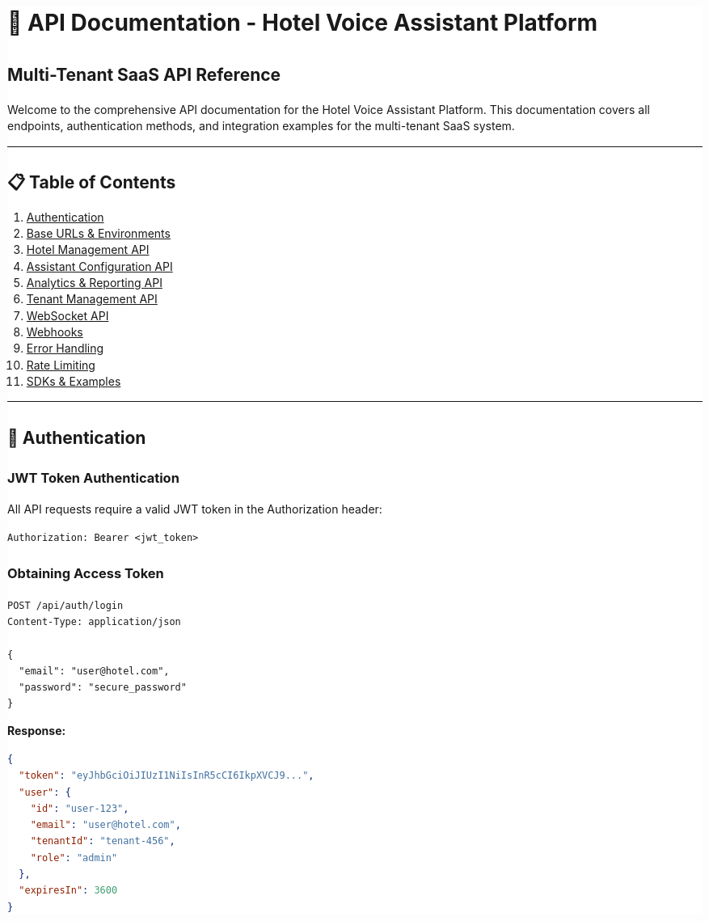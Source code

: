 # 🚀 API Documentation - Hotel Voice Assistant Platform

## Multi-Tenant SaaS API Reference

Welcome to the comprehensive API documentation for the Hotel Voice Assistant Platform. This documentation covers all endpoints, authentication methods, and integration examples for the multi-tenant SaaS system.

---

## 📋 Table of Contents

1. [Authentication](#authentication)
2. [Base URLs & Environments](#base-urls--environments)
3. [Hotel Management API](#hotel-management-api)
4. [Assistant Configuration API](#assistant-configuration-api)
5. [Analytics & Reporting API](#analytics--reporting-api)
6. [Tenant Management API](#tenant-management-api)
7. [WebSocket API](#websocket-api)
8. [Webhooks](#webhooks)
9. [Error Handling](#error-handling)
10. [Rate Limiting](#rate-limiting)
11. [SDKs & Examples](#sdks--examples)

---

## 🔐 Authentication

### JWT Token Authentication

All API requests require a valid JWT token in the Authorization header:

```http
Authorization: Bearer <jwt_token>
```

### Obtaining Access Token

```http
POST /api/auth/login
Content-Type: application/json

{
  "email": "user@hotel.com",
  "password": "secure_password"
}
```

**Response:**
```json
{
  "token": "eyJhbGciOiJIUzI1NiIsInR5cCI6IkpXVCJ9...",
  "user": {
    "id": "user-123",
    "email": "user@hotel.com",
    "tenantId": "tenant-456",
    "role": "admin"
  },
  "expiresIn": 3600
}
```
